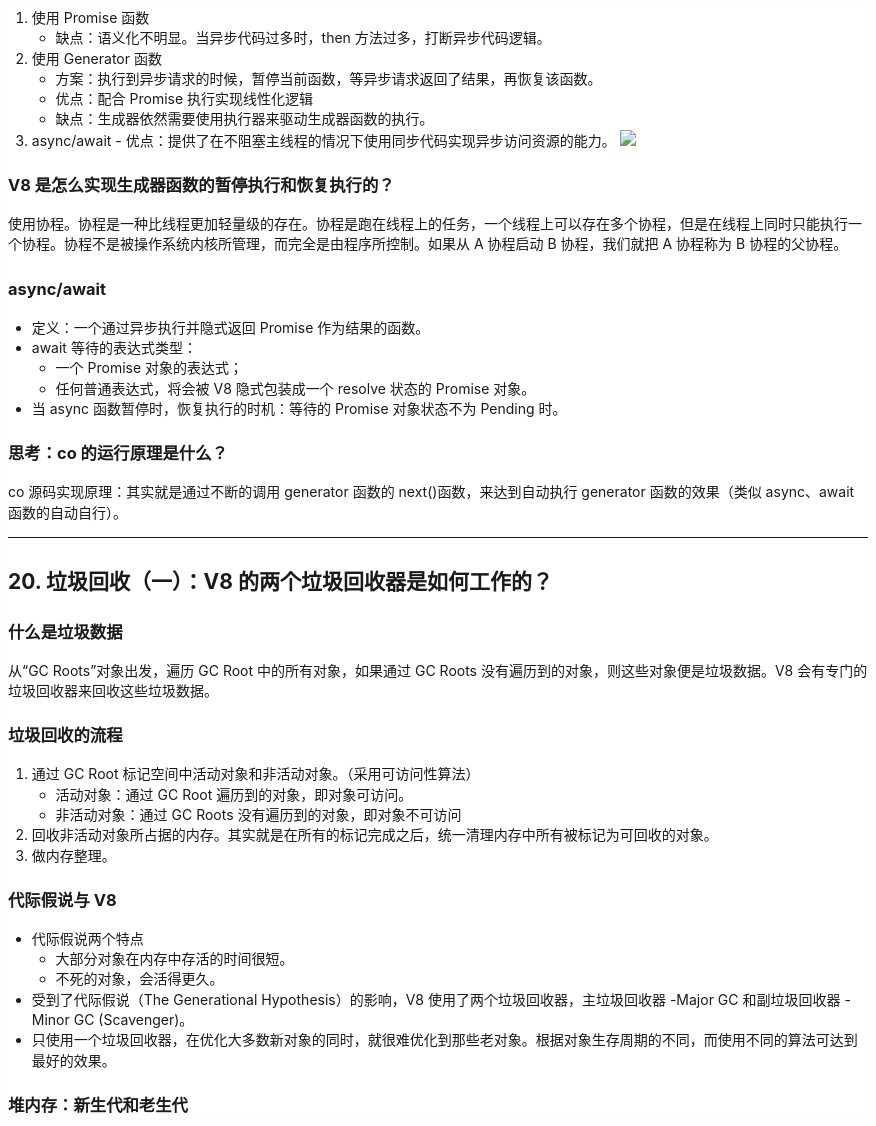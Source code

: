 1. 使用 Promise 函数
   - 缺点：语义化不明显。当异步代码过多时，then 方法过多，打断异步代码逻辑。
2. 使用 Generator 函数
   - 方案：执行到异步请求的时候，暂停当前函数，等异步请求返回了结果，再恢复该函数。
   - 优点：配合 Promise 执行实现线性化逻辑
   - 缺点：生成器依然需要使用执行器来驱动生成器函数的执行。
3. async/await - 优点：提供了在不阻塞主线程的情况下使用同步代码实现异步访问资源的能力。
   ![](https://tva1.sinaimg.cn/large/008i3skNgy1gte4762b4wj61hc0u0gnf02.jpg)

### V8 是怎么实现生成器函数的暂停执行和恢复执行的？

使用协程。协程是一种比线程更加轻量级的存在。协程是跑在线程上的任务，一个线程上可以存在多个协程，但是在线程上同时只能执行一个协程。协程不是被操作系统内核所管理，而完全是由程序所控制。如果从 A 协程启动 B 协程，我们就把 A 协程称为 B 协程的父协程。

### async/await

- 定义：一个通过异步执行并隐式返回 Promise 作为结果的函数。
- await 等待的表达式类型：
  - 一个 Promise 对象的表达式；
  - 任何普通表达式，将会被 V8 隐式包装成一个 resolve 状态的 Promise 对象。
- 当 async 函数暂停时，恢复执行的时机：等待的 Promise 对象状态不为 Pending 时。

### 思考：co 的运行原理是什么？

co 源码实现原理：其实就是通过不断的调用 generator 函数的 next()函数，来达到自动执行 generator 函数的效果（类似 async、await 函数的自动自行）。

---

## 20. 垃圾回收（一）：V8 的两个垃圾回收器是如何工作的？

### 什么是垃圾数据

从“GC Roots”对象出发，遍历 GC Root 中的所有对象，如果通过 GC Roots 没有遍历到的对象，则这些对象便是垃圾数据。V8 会有专门的垃圾回收器来回收这些垃圾数据。

### 垃圾回收的流程

1. 通过 GC Root 标记空间中活动对象和非活动对象。（采用可访问性算法）
   - 活动对象：通过 GC Root 遍历到的对象，即对象可访问。
   - 非活动对象：通过 GC Roots 没有遍历到的对象，即对象不可访问
2. 回收非活动对象所占据的内存。其实就是在所有的标记完成之后，统一清理内存中所有被标记为可回收的对象。
3. 做内存整理。

### 代际假说与 V8

- 代际假说两个特点
  - 大部分对象在内存中存活的时间很短。
  - 不死的对象，会活得更久。
- 受到了代际假说（The Generational Hypothesis）的影响，V8 使用了两个垃圾回收器，主垃圾回收器 -Major GC 和副垃圾回收器 -Minor GC (Scavenger)。
- 只使用一个垃圾回收器，在优化大多数新对象的同时，就很难优化到那些老对象。根据对象生存周期的不同，而使用不同的算法可达到最好的效果。

### 堆内存：新生代和老生代
